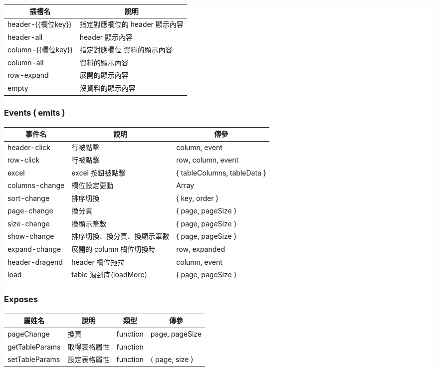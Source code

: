 | 插槽名             | 說明                           |
| ------------------ | ------------------------------ |
| header-{{欄位key}} | 指定對應欄位的 header 顯示內容 |
| header-all         | header 顯示內容                |
| column-{{欄位key}} | 指定對應欄位 資料的顯示內容    |
| column-all         | 資料的顯示內容                 |
| row-expand         | 展開的顯示內容                 |
| empty              | 沒資料的顯示內容               |

### Events ( emits )

| 事件名         | 說明                         | 傳參                         |
| -------------- | --------------------------- | --------------------------- |
| header-click   | 行被點擊                     | column, event               |
| row-click      | 行被點擊                     | row, column, event          |
| excel          | excel 按鈕被點擊             | { tableColumns, tableData } |
| columns-change | 欄位設定更動                 | Array                       |
| sort-change    | 排序切換                     | { key, order }              |
| page-change    | 換分頁                       | { page, pageSize }          |
| size-change    | 換顯示筆數                   | { page, pageSize }          |
| show-change    | 排序切換、換分頁、換顯示筆數  | { page, pageSize }          |
| expand-change  | 展開的 column 欄位切換時     | row, expanded               |
| header-dragend | header 欄位拖拉              | column, event               |
| load           | table 滾到底(loadMore)       | { page, pageSize }          |

### Exposes

| 屬姓名         | 說明         | 類型     | 傳參           |
| -------------- | ----------- | -------- | -------------- |
| pageChange     | 換頁        | function | page, pageSize |
| getTableParams | 取得表格屬性 | function |                |
| setTableParams | 設定表格屬性 | function | { page, size } |
